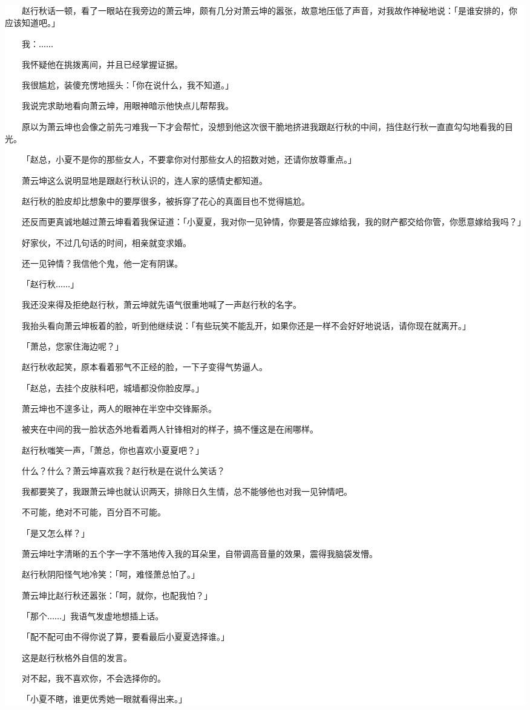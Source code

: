 &emsp;&emsp;赵行秋话一顿，看了一眼站在我旁边的萧云坤，颇有几分对萧云坤的嚣张，故意地压低了声音，对我故作神秘地说：「是谁安排的，你应该知道吧。」  
  
&emsp;&emsp;我：……  
  
&emsp;&emsp;我怀疑他在挑拨离间，并且已经掌握证据。  
  
&emsp;&emsp;我很尴尬，装傻充愣地摇头：「你在说什么，我不知道。」  
  
&emsp;&emsp;我说完求助地看向萧云坤，用眼神暗示他快点儿帮帮我。  
  
&emsp;&emsp;原以为萧云坤也会像之前先刁难我一下才会帮忙，没想到他这次很干脆地挤进我跟赵行秋的中间，挡住赵行秋一直直勾勾地看我的目光。  
  
&emsp;&emsp;「赵总，小夏不是你的那些女人，不要拿你对付那些女人的招数对她，还请你放尊重点。」  
  
&emsp;&emsp;萧云坤这么说明显地是跟赵行秋认识的，连人家的感情史都知道。  
  
&emsp;&emsp;赵行秋的脸皮却比想象中的要厚很多，被拆穿了花心的真面目也不觉得尴尬。  
  
&emsp;&emsp;还反而更真诚地越过萧云坤看着我保证道：「小夏夏，我对你一见钟情，你要是答应嫁给我，我的财产都交给你管，你愿意嫁给我吗？」  
  
&emsp;&emsp;好家伙，不过几句话的时间，相亲就变求婚。  
  
&emsp;&emsp;还一见钟情？我信他个鬼，他一定有阴谋。  
  
&emsp;&emsp;「赵行秋……」  
  
&emsp;&emsp;我还没来得及拒绝赵行秋，萧云坤就先语气很重地喊了一声赵行秋的名字。  
  
&emsp;&emsp;我抬头看向萧云坤板着的脸，听到他继续说：「有些玩笑不能乱开，如果你还是一样不会好好地说话，请你现在就离开。」  
  
&emsp;&emsp;「萧总，您家住海边呢？」  
  
&emsp;&emsp;赵行秋收起笑，原本看着邪气不正经的脸，一下子变得气势逼人。  
  
&emsp;&emsp;「赵总，去挂个皮肤科吧，城墙都没你脸皮厚。」  
  
&emsp;&emsp;萧云坤也不遑多让，两人的眼神在半空中交锋厮杀。  
  
&emsp;&emsp;被夹在中间的我一脸状态外地看着两人针锋相对的样子，搞不懂这是在闹哪样。  
  
&emsp;&emsp;赵行秋嗤笑一声，「萧总，你也喜欢小夏夏吧？」  
  
&emsp;&emsp;什么？什么？萧云坤喜欢我？赵行秋是在说什么笑话？  
  
&emsp;&emsp;我都要笑了，我跟萧云坤也就认识两天，排除日久生情，总不能够他也对我一见钟情吧。  
  
&emsp;&emsp;不可能，绝对不可能，百分百不可能。  
  
&emsp;&emsp;「是又怎么样？」  
  
&emsp;&emsp;萧云坤吐字清晰的五个字一字不落地传入我的耳朵里，自带调高音量的效果，震得我脑袋发懵。  
  
&emsp;&emsp;赵行秋阴阳怪气地冷笑：「呵，难怪萧总怕了。」  
  
&emsp;&emsp;萧云坤比赵行秋还嚣张：「呵，就你，也配我怕？」  
  
&emsp;&emsp;「那个……」我语气发虚地想插上话。  
  
&emsp;&emsp;「配不配可由不得你说了算，要看最后小夏夏选择谁。」  
  
&emsp;&emsp;这是赵行秋格外自信的发言。  
  
&emsp;&emsp;对不起，我不喜欢你，不会选择你的。  
  
&emsp;&emsp;「小夏不瞎，谁更优秀她一眼就看得出来。」  
  